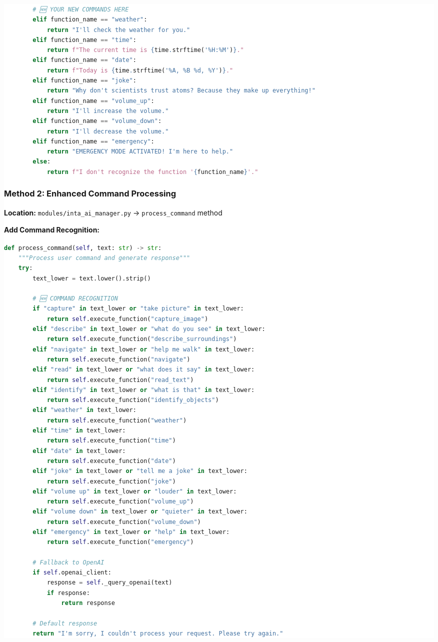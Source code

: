 ```python
        # 🆕 YOUR NEW COMMANDS HERE
        elif function_name == "weather":
            return "I'll check the weather for you."
        elif function_name == "time":
            return f"The current time is {time.strftime('%H:%M')}."
        elif function_name == "date":
            return f"Today is {time.strftime('%A, %B %d, %Y')}."
        elif function_name == "joke":
            return "Why don't scientists trust atoms? Because they make up everything!"
        elif function_name == "volume_up":
            return "I'll increase the volume."
        elif function_name == "volume_down":
            return "I'll decrease the volume."
        elif function_name == "emergency":
            return "EMERGENCY MODE ACTIVATED! I'm here to help."
        else:
            return f"I don't recognize the function '{function_name}'."
```

### **Method 2: Enhanced Command Processing**

**Location:** `modules/inta_ai_manager.py` → `process_command` method

**Add Command Recognition:**
```python
def process_command(self, text: str) -> str:
    """Process user command and generate response"""
    try:
        text_lower = text.lower().strip()
        
        # 🆕 COMMAND RECOGNITION
        if "capture" in text_lower or "take picture" in text_lower:
            return self.execute_function("capture_image")
        elif "describe" in text_lower or "what do you see" in text_lower:
            return self.execute_function("describe_surroundings")
        elif "navigate" in text_lower or "help me walk" in text_lower:
            return self.execute_function("navigate")
        elif "read" in text_lower or "what does it say" in text_lower:
            return self.execute_function("read_text")
        elif "identify" in text_lower or "what is that" in text_lower:
            return self.execute_function("identify_objects")
        elif "weather" in text_lower:
            return self.execute_function("weather")
        elif "time" in text_lower:
            return self.execute_function("time")
        elif "date" in text_lower:
            return self.execute_function("date")
        elif "joke" in text_lower or "tell me a joke" in text_lower:
            return self.execute_function("joke")
        elif "volume up" in text_lower or "louder" in text_lower:
            return self.execute_function("volume_up")
        elif "volume down" in text_lower or "quieter" in text_lower:
            return self.execute_function("volume_down")
        elif "emergency" in text_lower or "help" in text_lower:
            return self.execute_function("emergency")
        
        # Fallback to OpenAI
        if self.openai_client:
            response = self._query_openai(text)
            if response:
                return response
        
        # Default response
        return "I'm sorry, I couldn't process your request. Please try again."
```
